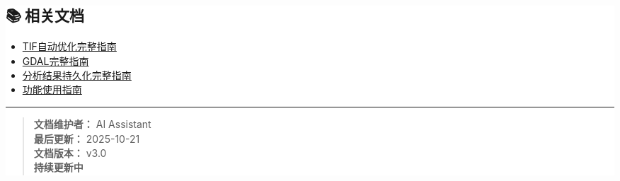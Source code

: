 
## 📚 相关文档

- [TIF自动优化完整指南](./TIF自动优化完整指南.md)
- [GDAL完整指南](./GDAL完整指南.md)
- [分析结果持久化完整指南](./分析结果持久化完整指南.md)
- [功能使用指南](./功能使用指南.md)

---

> **文档维护者：** AI Assistant  
> **最后更新：** 2025-10-21  
> **文档版本：** v3.0  
> **持续更新中**


